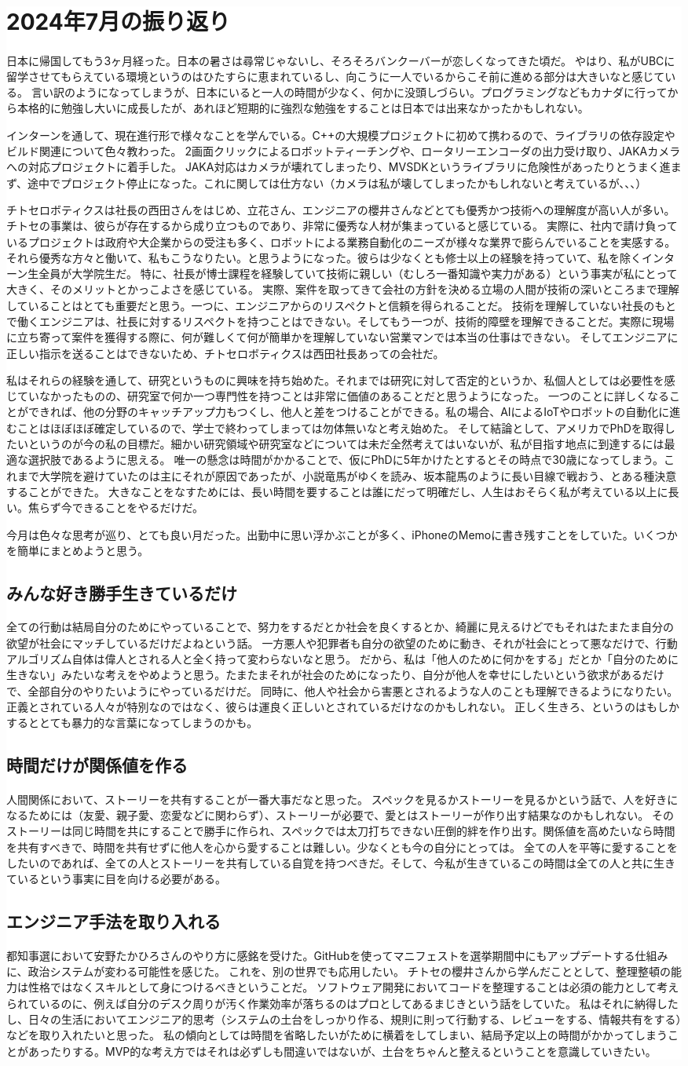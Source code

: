 # 2024年7月の振り返り

日本に帰国してもう3ヶ月経った。日本の暑さは尋常じゃないし、そろそろバンクーバーが恋しくなってきた頃だ。
やはり、私がUBCに留学させてもらえている環境というのはひたすらに恵まれているし、向こうに一人でいるからこそ前に進める部分は大きいなと感じている。
言い訳のようになってしまうが、日本にいると一人の時間が少なく、何かに没頭しづらい。プログラミングなどもカナダに行ってから本格的に勉強し大いに成長したが、あれほど短期的に強烈な勉強をすることは日本では出来なかったかもしれない。

インターンを通して、現在進行形で様々なことを学んでいる。C++の大規模プロジェクトに初めて携わるので、ライブラリの依存設定やビルド関連について色々教わった。
2画面クリックによるロボットティーチングや、ロータリーエンコーダの出力受け取り、JAKAカメラへの対応プロジェクトに着手した。
JAKA対応はカメラが壊れてしまったり、MVSDKというライブラリに危険性があったりとうまく進まず、途中でプロジェクト停止になった。これに関しては仕方ない（カメラは私が壊してしまったかもしれないと考えているが、、、）

チトセロボティクスは社長の西田さんをはじめ、立花さん、エンジニアの櫻井さんなどとても優秀かつ技術への理解度が高い人が多い。チトセの事業は、彼らが存在するから成り立つものであり、非常に優秀な人材が集まっていると感じている。
実際に、社内で請け負っているプロジェクトは政府や大企業からの受注も多く、ロボットによる業務自動化のニーズが様々な業界で膨らんでいることを実感する。
それら優秀な方々と働いて、私もこうなりたい。と思うようになった。彼らは少なくとも修士以上の経験を持っていて、私を除くインターン生全員が大学院生だ。
特に、社長が博士課程を経験していて技術に親しい（むしろ一番知識や実力がある）という事実が私にとって大きく、そのメリットとかっこよさを感じている。
実際、案件を取ってきて会社の方針を決める立場の人間が技術の深いところまで理解していることはとても重要だと思う。一つに、エンジニアからのリスペクトと信頼を得られることだ。
技術を理解していない社長のもとで働くエンジニアは、社長に対するリスペクトを持つことはできない。そしてもう一つが、技術的障壁を理解できることだ。実際に現場に立ち寄って案件を獲得する際に、何が難しくて何が簡単かを理解していない営業マンでは本当の仕事はできない。
そしてエンジニアに正しい指示を送ることはできないため、チトセロボティクスは西田社長あっての会社だ。

私はそれらの経験を通して、研究というものに興味を持ち始めた。それまでは研究に対して否定的というか、私個人としては必要性を感じていなかったものの、研究室で何か一つ専門性を持つことは非常に価値のあることだと思うようになった。
一つのことに詳しくなることができれば、他の分野のキャッチアップ力もつくし、他人と差をつけることができる。私の場合、AIによるIoTやロボットの自動化に進むことはほぼほぼ確定しているので、学士で終わってしまっては勿体無いなと考え始めた。
そして結論として、アメリカでPhDを取得したいというのが今の私の目標だ。細かい研究領域や研究室などについては未だ全然考えてはいないが、私が目指す地点に到達するには最適な選択肢であるように思える。
唯一の懸念は時間がかかることで、仮にPhDに5年かけたとするとその時点で30歳になってしまう。これまで大学院を避けていたのは主にそれが原因であったが、小説竜馬がゆくを読み、坂本龍馬のように長い目線で戦おう、とある種決意することができた。
大きなことをなすためには、長い時間を要することは誰にだって明確だし、人生はおそらく私が考えている以上に長い。焦らず今できることをやるだけだ。

今月は色々な思考が巡り、とても良い月だった。出勤中に思い浮かぶことが多く、iPhoneのMemoに書き残すことをしていた。いくつかを簡単にまとめようと思う。

## みんな好き勝手生きているだけ
全ての行動は結局自分のためにやっていることで、努力をするだとか社会を良くするとか、綺麗に見えるけどでもそれはたまたま自分の欲望が社会にマッチしているだけだよねという話。
一方悪人や犯罪者も自分の欲望のために動き、それが社会にとって悪なだけで、行動アルゴリズム自体は偉人とされる人と全く持って変わらないなと思う。
だから、私は「他人のために何かをする」だとか「自分のために生きない」みたいな考えをやめようと思う。たまたまそれが社会のためになったり、自分が他人を幸せにしたいという欲求があるだけで、全部自分のやりたいようにやっているだけだ。
同時に、他人や社会から害悪とされるような人のことも理解できるようになりたい。正義とされている人々が特別なのではなく、彼らは運良く正しいとされているだけなのかもしれない。
正しく生きろ、というのはもしかするととても暴力的な言葉になってしまうのかも。

## 時間だけが関係値を作る
人間関係において、ストーリーを共有することが一番大事だなと思った。
スペックを見るかストーリーを見るかという話で、人を好きになるためには（友愛、親子愛、恋愛などに関わらず）、ストーリーが必要で、愛とはストーリーが作り出す結果なのかもしれない。
そのストーリーは同じ時間を共にすることで勝手に作られ、スペックでは太刀打ちできない圧倒的絆を作り出す。関係値を高めたいなら時間を共有すべきで、時間を共有せずに他人を心から愛することは難しい。少なくとも今の自分にとっては。
全ての人を平等に愛することをしたいのであれば、全ての人とストーリーを共有している自覚を持つべきだ。そして、今私が生きているこの時間は全ての人と共に生きているという事実に目を向ける必要がある。

## エンジニア手法を取り入れる
都知事選において安野たかひろさんのやり方に感銘を受けた。GitHubを使ってマニフェストを選挙期間中にもアップデートする仕組みに、政治システムが変わる可能性を感じた。
これを、別の世界でも応用したい。
チトセの櫻井さんから学んだこととして、整理整頓の能力は性格ではなくスキルとして身につけるべきということだ。
ソフトウェア開発においてコードを整理することは必須の能力として考えられているのに、例えば自分のデスク周りが汚く作業効率が落ちるのはプロとしてあるまじきという話をしていた。
私はそれに納得したし、日々の生活においてエンジニア的思考（システムの土台をしっかり作る、規則に則って行動する、レビューをする、情報共有をする）などを取り入れたいと思った。
私の傾向としては時間を省略したいがために横着をしてしまい、結局予定以上の時間がかかってしまうことがあったりする。MVP的な考え方ではそれは必ずしも間違いではないが、土台をちゃんと整えるということを意識していきたい。
